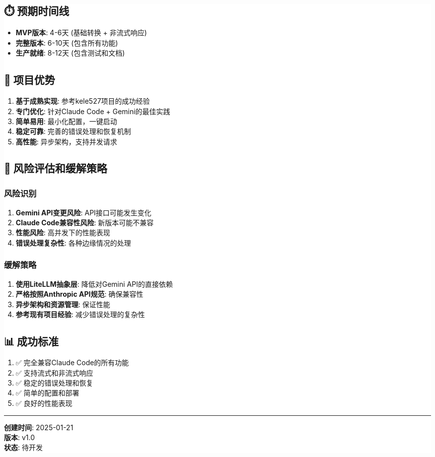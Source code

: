 ## ⏱️ 预期时间线

- **MVP版本**: 4-6天 (基础转换 + 非流式响应)
- **完整版本**: 6-10天 (包含所有功能)
- **生产就绪**: 8-12天 (包含测试和文档)

## 🎉 项目优势

1. **基于成熟实现**: 参考kele527项目的成功经验
2. **专门优化**: 针对Claude Code + Gemini的最佳实践
3. **简单易用**: 最小化配置，一键启动
4. **稳定可靠**: 完善的错误处理和恢复机制
5. **高性能**: 异步架构，支持并发请求

## 🚨 风险评估和缓解策略

### 风险识别
1. **Gemini API变更风险**: API接口可能发生变化
2. **Claude Code兼容性风险**: 新版本可能不兼容
3. **性能风险**: 高并发下的性能表现
4. **错误处理复杂性**: 各种边缘情况的处理

### 缓解策略
1. **使用LiteLLM抽象层**: 降低对Gemini API的直接依赖
2. **严格按照Anthropic API规范**: 确保兼容性
3. **异步架构和资源管理**: 保证性能
4. **参考现有项目经验**: 减少错误处理的复杂性

## 📊 成功标准

1. ✅ 完全兼容Claude Code的所有功能
2. ✅ 支持流式和非流式响应
3. ✅ 稳定的错误处理和恢复
4. ✅ 简单的配置和部署
5. ✅ 良好的性能表现

---

**创建时间**: 2025-01-21  
**版本**: v1.0  
**状态**: 待开发
